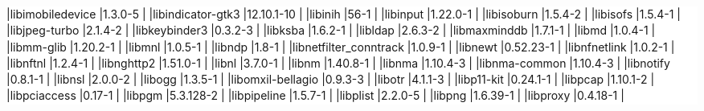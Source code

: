 |libimobiledevice                        |1.3.0-5                       |
|libindicator-gtk3                       |12.10.1-10                    |
|libinih                                 |56-1                          |
|libinput                                |1.22.0-1                      |
|libisoburn                              |1.5.4-2                       |
|libisofs                                |1.5.4-1                       |
|libjpeg-turbo                           |2.1.4-2                       |
|libkeybinder3                           |0.3.2-3                       |
|libksba                                 |1.6.2-1                       |
|libldap                                 |2.6.3-2                       |
|libmaxminddb                            |1.7.1-1                       |
|libmd                                   |1.0.4-1                       |
|libmm-glib                              |1.20.2-1                      |
|libmnl                                  |1.0.5-1                       |
|libndp                                  |1.8-1                         |
|libnetfilter_conntrack                  |1.0.9-1                       |
|libnewt                                 |0.52.23-1                     |
|libnfnetlink                            |1.0.2-1                       |
|libnftnl                                |1.2.4-1                       |
|libnghttp2                              |1.51.0-1                      |
|libnl                                   |3.7.0-1                       |
|libnm                                   |1.40.8-1                      |
|libnma                                  |1.10.4-3                      |
|libnma-common                           |1.10.4-3                      |
|libnotify                               |0.8.1-1                       |
|libnsl                                  |2.0.0-2                       |
|libogg                                  |1.3.5-1                       |
|libomxil-bellagio                       |0.9.3-3                       |
|libotr                                  |4.1.1-3                       |
|libp11-kit                              |0.24.1-1                      |
|libpcap                                 |1.10.1-2                      |
|libpciaccess                            |0.17-1                        |
|libpgm                                  |5.3.128-2                     |
|libpipeline                             |1.5.7-1                       |
|libplist                                |2.2.0-5                       |
|libpng                                  |1.6.39-1                      |
|libproxy                                |0.4.18-1                      |
